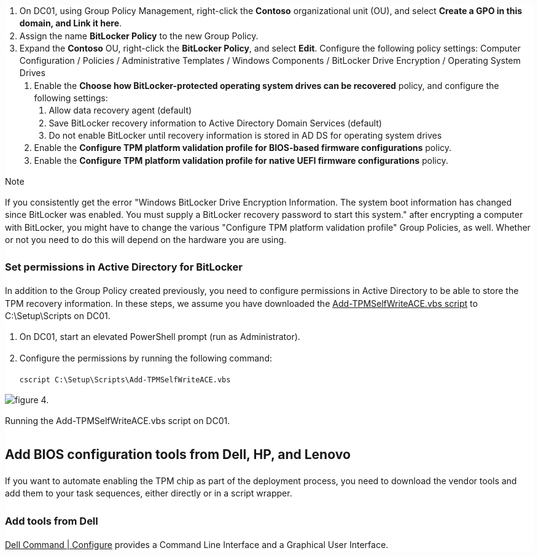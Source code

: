 1. On DC01, using Group Policy Management, right-click the **Contoso** organizational unit (OU), and select **Create a GPO in this domain, and Link it here**.
2. Assign the name **BitLocker Policy** to the new Group Policy.
3. Expand the **Contoso** OU, right-click the **BitLocker Policy**, and select **Edit**. Configure the following policy settings:
    Computer Configuration / Policies / Administrative Templates / Windows Components / BitLocker Drive Encryption / Operating System Drives
    1. Enable the **Choose how BitLocker-protected operating system drives can be recovered** policy, and configure the following settings:
        1. Allow data recovery agent (default)
        2. Save BitLocker recovery information to Active Directory Domain Services (default)
        3. Do not enable BitLocker until recovery information is stored in AD DS for operating system drives
    2. Enable the **Configure TPM platform validation profile for BIOS-based firmware configurations** policy.
    3. Enable the **Configure TPM platform validation profile for native UEFI firmware configurations** policy.

> [!NOTE]
> If you consistently get the error "Windows BitLocker Drive Encryption Information. The system boot information has changed since BitLocker was enabled. You must supply a BitLocker recovery password to start this system." after encrypting a computer with BitLocker, you might have to change the various "Configure TPM platform validation profile" Group Policies, as well. Whether or not you need to do this will depend on the hardware you are using.

### Set permissions in Active Directory for BitLocker

In addition to the Group Policy created previously, you need to configure permissions in Active Directory to be able to store the TPM recovery information. In these steps, we assume you have downloaded the [Add-TPMSelfWriteACE.vbs script](https://raw.githubusercontent.com/DeploymentArtist/DF4/master/BitLocker%20and%20TPM/Add-TPMSelfWriteACE.vbs) to C:\\Setup\\Scripts on DC01.

1. On DC01, start an elevated PowerShell prompt (run as Administrator).
2. Configure the permissions by running the following command:

    ```dos
    cscript C:\Setup\Scripts\Add-TPMSelfWriteACE.vbs
    ```

![figure 4.](../images/mdt-09-fig04.png)

Running the Add-TPMSelfWriteACE.vbs script on DC01.

## Add BIOS configuration tools from Dell, HP, and Lenovo

If you want to automate enabling the TPM chip as part of the deployment process, you need to download the vendor tools and add them to your task sequences, either directly or in a script wrapper.

### Add tools from Dell

[Dell Command | Configure](https://www.dell.com/support/article/us/en/04/sln311302/dell-command-configure) provides a Command Line Interface and a Graphical User Interface.
